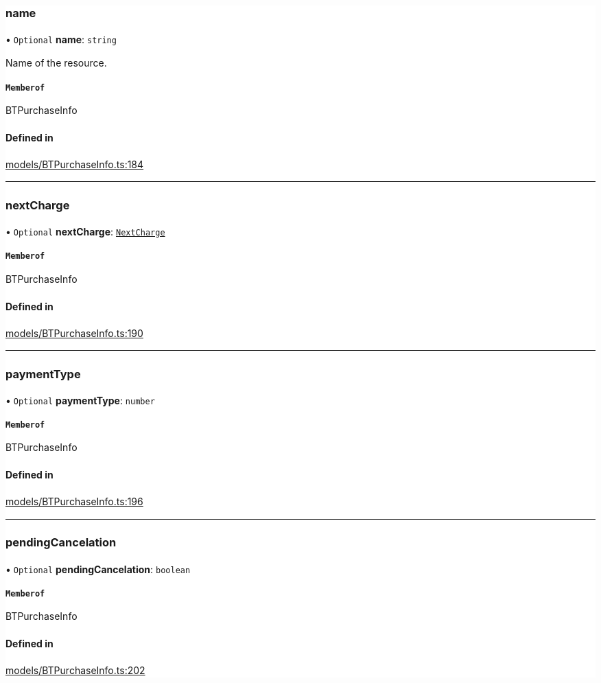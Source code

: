 ### name

• `Optional` **name**: `string`

Name of the resource.

**`Memberof`**

BTPurchaseInfo

#### Defined in

[models/BTPurchaseInfo.ts:184](https://github.com/toebes/onshape-typescript-fetch/blob/3e11ae1/models/BTPurchaseInfo.ts#L184)

___

### nextCharge

• `Optional` **nextCharge**: [`NextCharge`](NextCharge.md)

**`Memberof`**

BTPurchaseInfo

#### Defined in

[models/BTPurchaseInfo.ts:190](https://github.com/toebes/onshape-typescript-fetch/blob/3e11ae1/models/BTPurchaseInfo.ts#L190)

___

### paymentType

• `Optional` **paymentType**: `number`

**`Memberof`**

BTPurchaseInfo

#### Defined in

[models/BTPurchaseInfo.ts:196](https://github.com/toebes/onshape-typescript-fetch/blob/3e11ae1/models/BTPurchaseInfo.ts#L196)

___

### pendingCancelation

• `Optional` **pendingCancelation**: `boolean`

**`Memberof`**

BTPurchaseInfo

#### Defined in

[models/BTPurchaseInfo.ts:202](https://github.com/toebes/onshape-typescript-fetch/blob/3e11ae1/models/BTPurchaseInfo.ts#L202)
